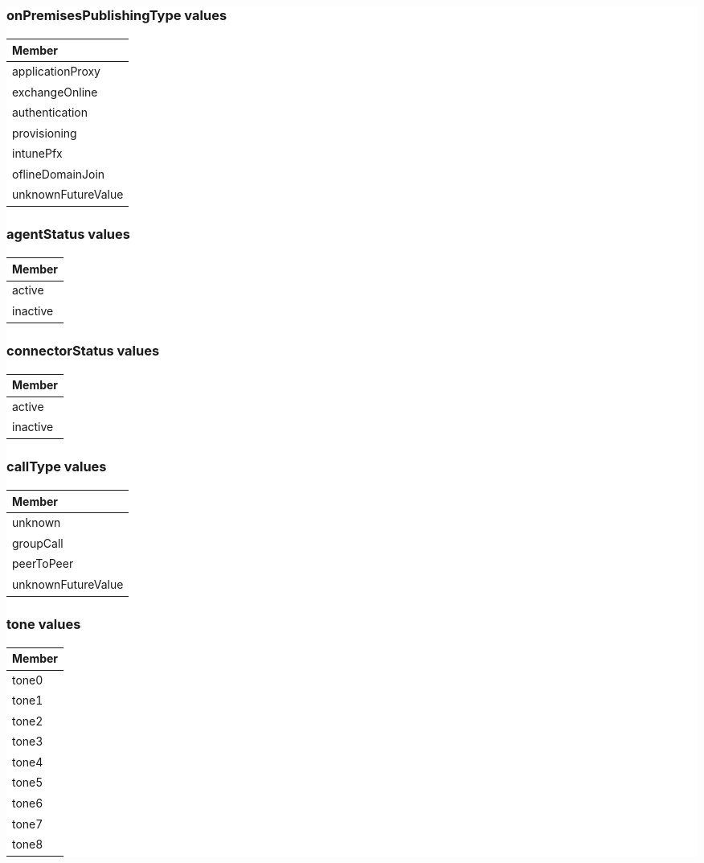 ### onPremisesPublishingType values

| Member             |
| :----------------- |
| applicationProxy   |
| exchangeOnline     |
| authentication     |
| provisioning       |
| intunePfx          |
| oflineDomainJoin   |
| unknownFutureValue |

### agentStatus values

| Member   |
| :------- |
| active   |
| inactive |

### connectorStatus values

| Member   |
| :------- |
| active   |
| inactive |

### callType values

| Member             |
| :----------------- |
| unknown            |
| groupCall          |
| peerToPeer         |
| unknownFutureValue |

### tone values

| Member |
| :----- |
| tone0  |
| tone1  |
| tone2  |
| tone3  |
| tone4  |
| tone5  |
| tone6  |
| tone7  |
| tone8  |